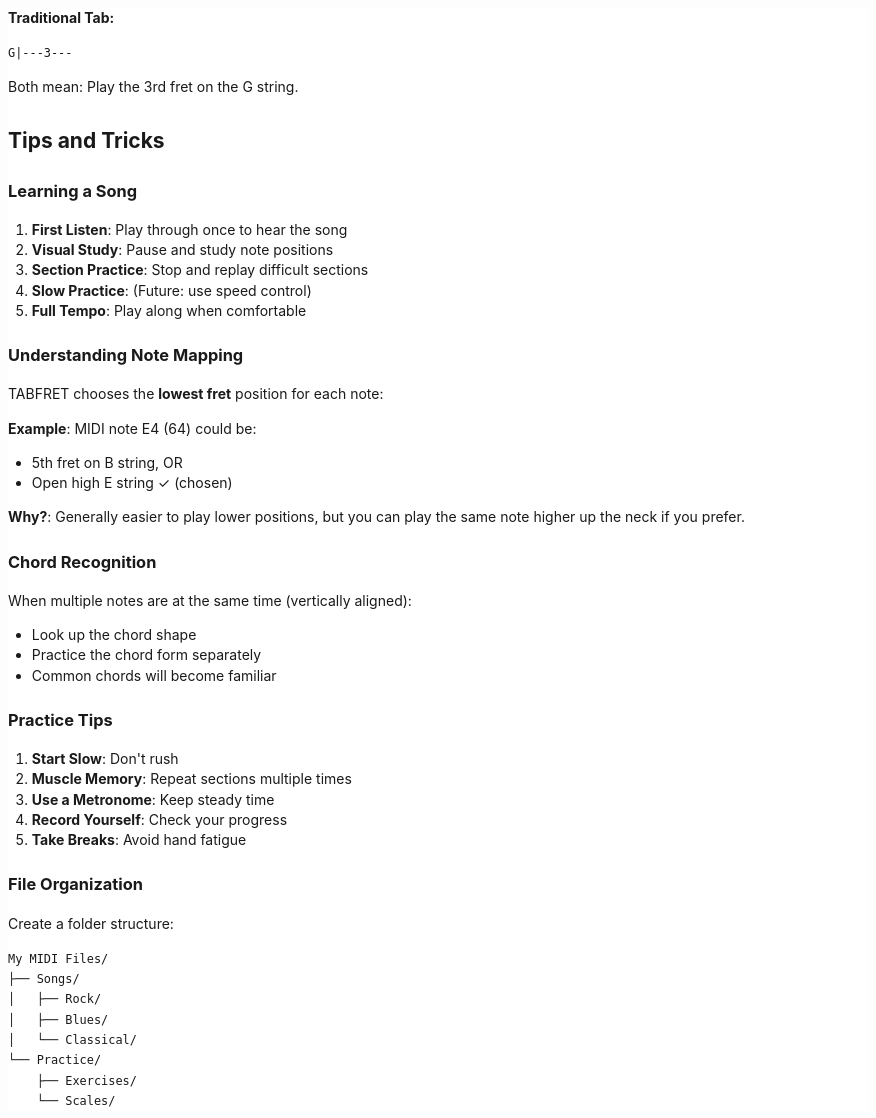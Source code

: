 **Traditional Tab:**
```
G|---3---
```

Both mean: Play the 3rd fret on the G string.

## Tips and Tricks

### Learning a Song

1. **First Listen**: Play through once to hear the song
2. **Visual Study**: Pause and study note positions
3. **Section Practice**: Stop and replay difficult sections
4. **Slow Practice**: (Future: use speed control)
5. **Full Tempo**: Play along when comfortable

### Understanding Note Mapping

TABFRET chooses the **lowest fret** position for each note:

**Example**: MIDI note E4 (64) could be:
- 5th fret on B string, OR
- Open high E string ✓ (chosen)

**Why?**: Generally easier to play lower positions, but you can play the same note higher up the neck if you prefer.

### Chord Recognition

When multiple notes are at the same time (vertically aligned):
- Look up the chord shape
- Practice the chord form separately
- Common chords will become familiar

### Practice Tips

1. **Start Slow**: Don't rush
2. **Muscle Memory**: Repeat sections multiple times
3. **Use a Metronome**: Keep steady time
4. **Record Yourself**: Check your progress
5. **Take Breaks**: Avoid hand fatigue

### File Organization

Create a folder structure:
```
My MIDI Files/
├── Songs/
│   ├── Rock/
│   ├── Blues/
│   └── Classical/
└── Practice/
    ├── Exercises/
    └── Scales/
```
